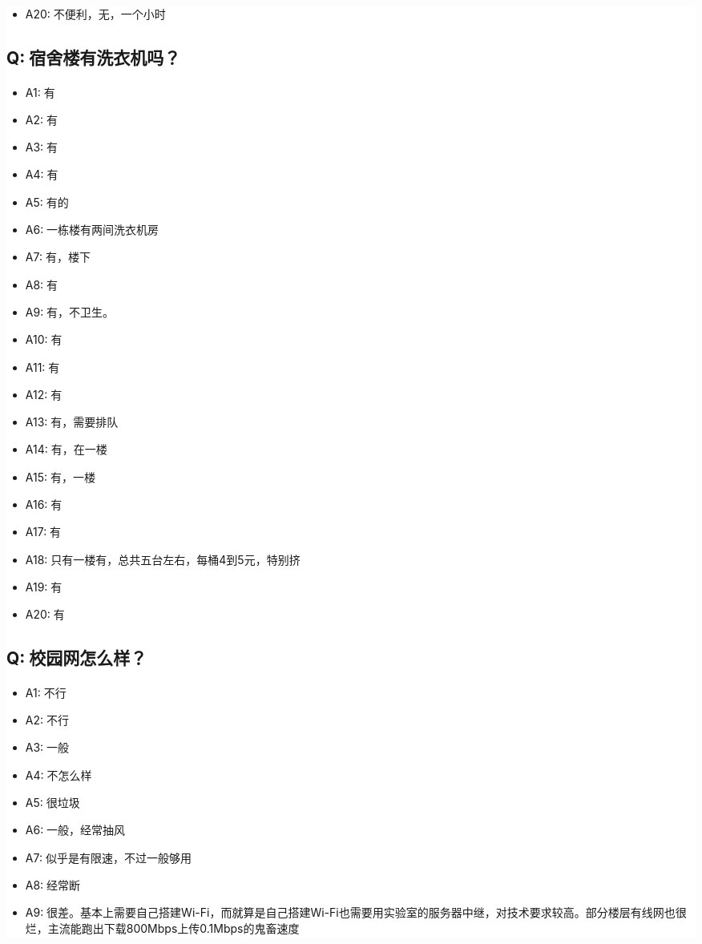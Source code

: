 - A20: 不便利，无，一个小时

## Q: 宿舍楼有洗衣机吗？

- A1: 有

- A2: 有

- A3: 有

- A4: 有

- A5: 有的

- A6: 一栋楼有两间洗衣机房

- A7: 有，楼下

- A8: 有

- A9: 有，不卫生。

- A10: 有

- A11: 有

- A12: 有

- A13: 有，需要排队

- A14: 有，在一楼

- A15: 有，一楼

- A16: 有

- A17: 有

- A18: 只有一楼有，总共五台左右，每桶4到5元，特别挤

- A19: 有

- A20: 有

## Q: 校园网怎么样？

- A1: 不行

- A2: 不行

- A3: 一般

- A4: 不怎么样

- A5: 很垃圾

- A6: 一般，经常抽风

- A7: 似乎是有限速，不过一般够用

- A8: 经常断

- A9: 很差。基本上需要自己搭建Wi-Fi，而就算是自己搭建Wi-Fi也需要用实验室的服务器中继，对技术要求较高。部分楼层有线网也很烂，主流能跑出下载800Mbps上传0.1Mbps的鬼畜速度

